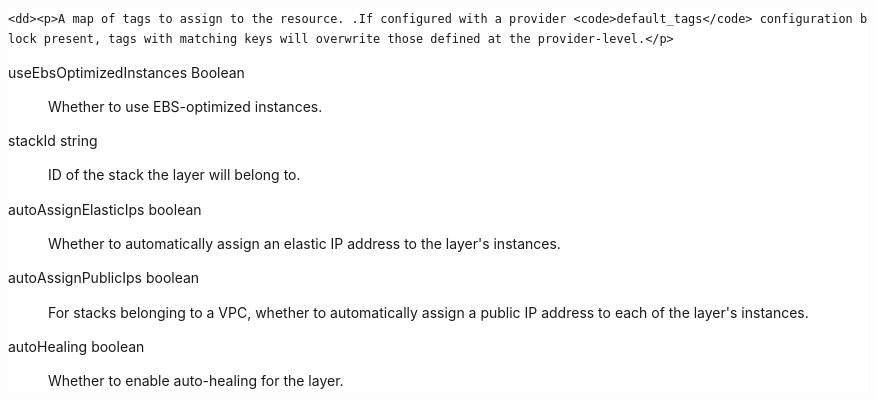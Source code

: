     <dd><p>A map of tags to assign to the resource. .If configured with a provider <code>default_tags</code> configuration block present, tags with matching keys will overwrite those defined at the provider-level.</p>
</dd><dt class="property-optional"
            title="Optional">
        <span id="useebsoptimizedinstances_java">
<a data-swiftype-name="resource-property" data-swiftype-type="text" href="#useebsoptimizedinstances_java" style="color: inherit; text-decoration: inherit;">use<wbr>Ebs<wbr>Optimized<wbr>Instances</a>
</span>
        <span class="property-indicator"></span>
        <span class="property-type">Boolean</span>
    </dt>
    <dd><p>Whether to use EBS-optimized instances.</p>
</dd></dl>
</pulumi-choosable>
</div>

<div>
<pulumi-choosable type="language" values="javascript,typescript">
<dl class="resources-properties"><dt class="property-required property-replacement"
            title="Required">
        <span id="stackid_nodejs">
<a data-swiftype-name="resource-property" data-swiftype-type="text" href="#stackid_nodejs" style="color: inherit; text-decoration: inherit;">stack<wbr>Id</a>
</span>
        <span class="property-indicator"></span>
        <span class="property-type">string</span>
    </dt>
    <dd><p>ID of the stack the layer will belong to.</p>
</dd><dt class="property-optional"
            title="Optional">
        <span id="autoassignelasticips_nodejs">
<a data-swiftype-name="resource-property" data-swiftype-type="text" href="#autoassignelasticips_nodejs" style="color: inherit; text-decoration: inherit;">auto<wbr>Assign<wbr>Elastic<wbr>Ips</a>
</span>
        <span class="property-indicator"></span>
        <span class="property-type">boolean</span>
    </dt>
    <dd><p>Whether to automatically assign an elastic IP address to the layer's instances.</p>
</dd><dt class="property-optional"
            title="Optional">
        <span id="autoassignpublicips_nodejs">
<a data-swiftype-name="resource-property" data-swiftype-type="text" href="#autoassignpublicips_nodejs" style="color: inherit; text-decoration: inherit;">auto<wbr>Assign<wbr>Public<wbr>Ips</a>
</span>
        <span class="property-indicator"></span>
        <span class="property-type">boolean</span>
    </dt>
    <dd><p>For stacks belonging to a VPC, whether to automatically assign a public IP address to each of the layer's instances.</p>
</dd><dt class="property-optional"
            title="Optional">
        <span id="autohealing_nodejs">
<a data-swiftype-name="resource-property" data-swiftype-type="text" href="#autohealing_nodejs" style="color: inherit; text-decoration: inherit;">auto<wbr>Healing</a>
</span>
        <span class="property-indicator"></span>
        <span class="property-type">boolean</span>
    </dt>
    <dd><p>Whether to enable auto-healing for the layer.</p>
</dd><dt class="property-optional"
            title="Optional">
        <span id="cloudwatchconfiguration_nodejs">